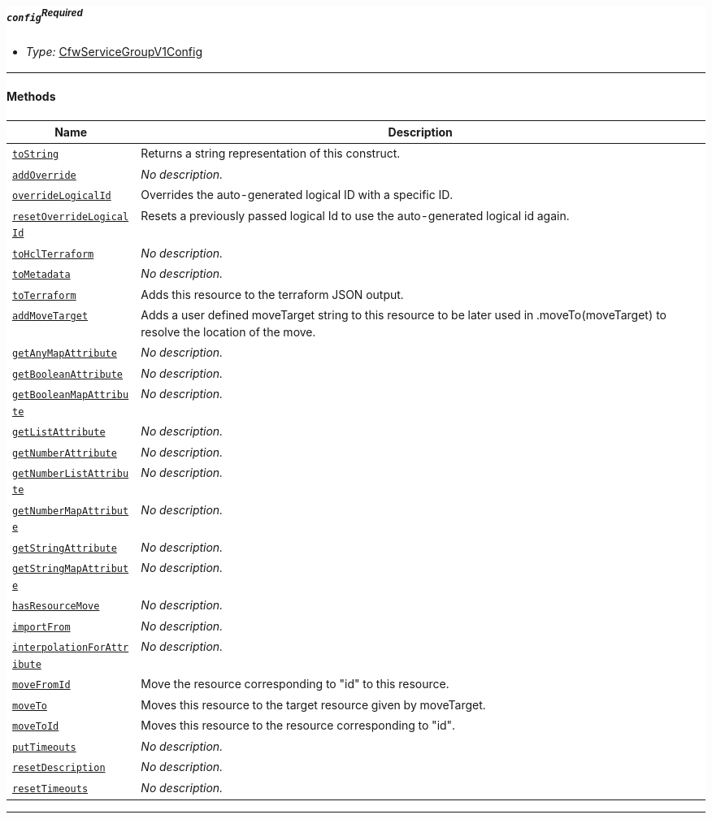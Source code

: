 
##### `config`<sup>Required</sup> <a name="config" id="@cdktf/provider-opentelekomcloud.cfwServiceGroupV1.CfwServiceGroupV1.Initializer.parameter.config"></a>

- *Type:* <a href="#@cdktf/provider-opentelekomcloud.cfwServiceGroupV1.CfwServiceGroupV1Config">CfwServiceGroupV1Config</a>

---

#### Methods <a name="Methods" id="Methods"></a>

| **Name** | **Description** |
| --- | --- |
| <code><a href="#@cdktf/provider-opentelekomcloud.cfwServiceGroupV1.CfwServiceGroupV1.toString">toString</a></code> | Returns a string representation of this construct. |
| <code><a href="#@cdktf/provider-opentelekomcloud.cfwServiceGroupV1.CfwServiceGroupV1.addOverride">addOverride</a></code> | *No description.* |
| <code><a href="#@cdktf/provider-opentelekomcloud.cfwServiceGroupV1.CfwServiceGroupV1.overrideLogicalId">overrideLogicalId</a></code> | Overrides the auto-generated logical ID with a specific ID. |
| <code><a href="#@cdktf/provider-opentelekomcloud.cfwServiceGroupV1.CfwServiceGroupV1.resetOverrideLogicalId">resetOverrideLogicalId</a></code> | Resets a previously passed logical Id to use the auto-generated logical id again. |
| <code><a href="#@cdktf/provider-opentelekomcloud.cfwServiceGroupV1.CfwServiceGroupV1.toHclTerraform">toHclTerraform</a></code> | *No description.* |
| <code><a href="#@cdktf/provider-opentelekomcloud.cfwServiceGroupV1.CfwServiceGroupV1.toMetadata">toMetadata</a></code> | *No description.* |
| <code><a href="#@cdktf/provider-opentelekomcloud.cfwServiceGroupV1.CfwServiceGroupV1.toTerraform">toTerraform</a></code> | Adds this resource to the terraform JSON output. |
| <code><a href="#@cdktf/provider-opentelekomcloud.cfwServiceGroupV1.CfwServiceGroupV1.addMoveTarget">addMoveTarget</a></code> | Adds a user defined moveTarget string to this resource to be later used in .moveTo(moveTarget) to resolve the location of the move. |
| <code><a href="#@cdktf/provider-opentelekomcloud.cfwServiceGroupV1.CfwServiceGroupV1.getAnyMapAttribute">getAnyMapAttribute</a></code> | *No description.* |
| <code><a href="#@cdktf/provider-opentelekomcloud.cfwServiceGroupV1.CfwServiceGroupV1.getBooleanAttribute">getBooleanAttribute</a></code> | *No description.* |
| <code><a href="#@cdktf/provider-opentelekomcloud.cfwServiceGroupV1.CfwServiceGroupV1.getBooleanMapAttribute">getBooleanMapAttribute</a></code> | *No description.* |
| <code><a href="#@cdktf/provider-opentelekomcloud.cfwServiceGroupV1.CfwServiceGroupV1.getListAttribute">getListAttribute</a></code> | *No description.* |
| <code><a href="#@cdktf/provider-opentelekomcloud.cfwServiceGroupV1.CfwServiceGroupV1.getNumberAttribute">getNumberAttribute</a></code> | *No description.* |
| <code><a href="#@cdktf/provider-opentelekomcloud.cfwServiceGroupV1.CfwServiceGroupV1.getNumberListAttribute">getNumberListAttribute</a></code> | *No description.* |
| <code><a href="#@cdktf/provider-opentelekomcloud.cfwServiceGroupV1.CfwServiceGroupV1.getNumberMapAttribute">getNumberMapAttribute</a></code> | *No description.* |
| <code><a href="#@cdktf/provider-opentelekomcloud.cfwServiceGroupV1.CfwServiceGroupV1.getStringAttribute">getStringAttribute</a></code> | *No description.* |
| <code><a href="#@cdktf/provider-opentelekomcloud.cfwServiceGroupV1.CfwServiceGroupV1.getStringMapAttribute">getStringMapAttribute</a></code> | *No description.* |
| <code><a href="#@cdktf/provider-opentelekomcloud.cfwServiceGroupV1.CfwServiceGroupV1.hasResourceMove">hasResourceMove</a></code> | *No description.* |
| <code><a href="#@cdktf/provider-opentelekomcloud.cfwServiceGroupV1.CfwServiceGroupV1.importFrom">importFrom</a></code> | *No description.* |
| <code><a href="#@cdktf/provider-opentelekomcloud.cfwServiceGroupV1.CfwServiceGroupV1.interpolationForAttribute">interpolationForAttribute</a></code> | *No description.* |
| <code><a href="#@cdktf/provider-opentelekomcloud.cfwServiceGroupV1.CfwServiceGroupV1.moveFromId">moveFromId</a></code> | Move the resource corresponding to "id" to this resource. |
| <code><a href="#@cdktf/provider-opentelekomcloud.cfwServiceGroupV1.CfwServiceGroupV1.moveTo">moveTo</a></code> | Moves this resource to the target resource given by moveTarget. |
| <code><a href="#@cdktf/provider-opentelekomcloud.cfwServiceGroupV1.CfwServiceGroupV1.moveToId">moveToId</a></code> | Moves this resource to the resource corresponding to "id". |
| <code><a href="#@cdktf/provider-opentelekomcloud.cfwServiceGroupV1.CfwServiceGroupV1.putTimeouts">putTimeouts</a></code> | *No description.* |
| <code><a href="#@cdktf/provider-opentelekomcloud.cfwServiceGroupV1.CfwServiceGroupV1.resetDescription">resetDescription</a></code> | *No description.* |
| <code><a href="#@cdktf/provider-opentelekomcloud.cfwServiceGroupV1.CfwServiceGroupV1.resetTimeouts">resetTimeouts</a></code> | *No description.* |

---